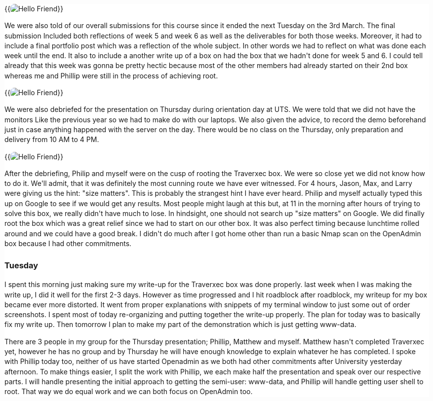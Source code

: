 {{<image src="/img/Wk6Arti1.PNG" alt="Hello Friend" position="center" style="border-radius: 8px;" >}}

We were also told of our overall submissions for this course since it ended the next Tuesday on the 3rd March. The final submission Included both reflections of week 5 and week 6 as well as the deliverables for both those weeks. Moreover, it had to include a final portfolio post which was a reflection of the whole subject. In other words we had to reflect on what was done each week until the end. It also to include a another write up of a box on had the box that we hadn't done for week 5 and 6. I could tell already that this week was gonna be pretty hectic because most of the other members had already started on their 2nd box whereas me and Phillip were still in the process of achieving root. 

{{<image src="/img/Wk6Arti2.PNG" alt="Hello Friend" position="center" style="border-radius: 8px;" >}}

We were also debriefed for the presentation on Thursday during orientation day at UTS. We were told that we did not have the monitors Like the previous year so we had to make do with our laptops. We also given the advice, to record the demo beforehand just in case anything happened with the server on the day. There would be no class on the Thursday, only preparation and delivery from 10 AM to 4 PM.

{{<image src="/img/Wk6Arti3.PNG" alt="Hello Friend" position="center" style="border-radius: 8px;" >}}

After the debriefing, Philip and myself were on the cusp of rooting the Traverxec box. We were so close yet we did not know how to do it. We'll admit, that it was definitely the most cunning route we have ever witnessed. For 4 hours, Jason, Max, and Larry were giving us the hint: "size matters". This is probably the strangest hint I have ever heard. Philip and myself actually typed this up on Google to see if we would get any results. Most people might laugh at this but, at 11 in the morning after hours of trying to solve this box, we really didn't have much to lose. In hindsight, one should not search up "size matters" on Google. We did finally root the box which was a great relief since we had to start on our other box. It was also perfect timing because lunchtime rolled around and we could have a good break. I didn't do much after I got home other than run a basic Nmap scan on the OpenAdmin box because I had other commitments.

### Tuesday

I spent this morning just making sure my write-up for the Traverxec box was done properly. last week when I was making the write up, I did it well for the first 2-3 days. However as time progressed and I hit roadblock after roadblock, my writeup for my box became ever more distorted. It went from proper explanations with snippets of my terminal window to just some out of order screenshots. I spent most of today re-organizing and putting together the write-up properly. The plan for today was to basically fix my write up. Then tomorrow I plan to make my part of the demonstration which is just getting www-data.

There are 3 people in my group for the Thursday presentation; Phillip, Matthew and myself. Matthew hasn't completed Traverxec yet, however he has no group and by Thursday he will have enough knowledge to explain whatever he has completed. I spoke with Phillip today too, neither of us have started Openadmin as we both had other commitments after University yesterday afternoon. To make things easier, I split the work with Phillip, we each make half the presentation and speak over our respective parts. I will handle presenting the initial approach to getting the semi-user: www-data, and Phillip will handle getting user shell to root. That way we do equal work and we can both focus on OpenAdmin too. 
